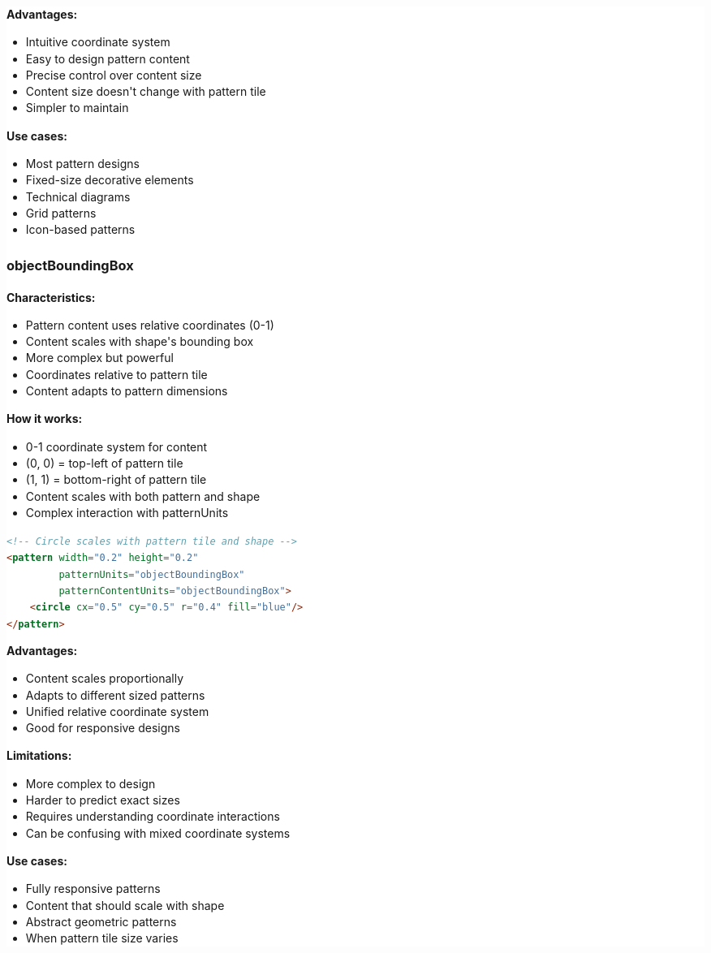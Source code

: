 **Advantages:**
- Intuitive coordinate system
- Easy to design pattern content
- Precise control over content size
- Content size doesn't change with pattern tile
- Simpler to maintain

**Use cases:**
- Most pattern designs
- Fixed-size decorative elements
- Technical diagrams
- Grid patterns
- Icon-based patterns

### objectBoundingBox

**Characteristics:**
- Pattern content uses relative coordinates (0-1)
- Content scales with shape's bounding box
- More complex but powerful
- Coordinates relative to pattern tile
- Content adapts to pattern dimensions

**How it works:**
- 0-1 coordinate system for content
- (0, 0) = top-left of pattern tile
- (1, 1) = bottom-right of pattern tile
- Content scales with both pattern and shape
- Complex interaction with patternUnits

```html
<!-- Circle scales with pattern tile and shape -->
<pattern width="0.2" height="0.2"
         patternUnits="objectBoundingBox"
         patternContentUnits="objectBoundingBox">
    <circle cx="0.5" cy="0.5" r="0.4" fill="blue"/>
</pattern>
```

**Advantages:**
- Content scales proportionally
- Adapts to different sized patterns
- Unified relative coordinate system
- Good for responsive designs

**Limitations:**
- More complex to design
- Harder to predict exact sizes
- Requires understanding coordinate interactions
- Can be confusing with mixed coordinate systems

**Use cases:**
- Fully responsive patterns
- Content that should scale with shape
- Abstract geometric patterns
- When pattern tile size varies
